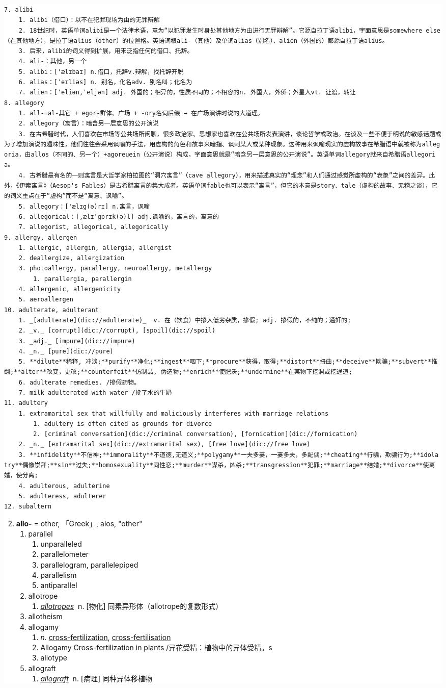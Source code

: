 	7. alibi
		1. alibi（借口）：以不在犯罪现场为由的无罪辩解  
		2. 18世纪时，英语单词alibi是一个法律术语，意为“以犯罪发生时身处其他地方为由进行无罪辩解”。它源自拉丁语alibi，字面意思是somewhere else（在其他地方），是拉丁语alius（other）的位置格。英语词根ali-（其他）及单词alias（别名）、alien（外国的）都源自拉丁语alius。  
		3. 后来，alibi的词义得到扩展，用来泛指任何的借口、托辞。  
		4. ali-：其他，另一个  
		5. alibi：['ælɪbaɪ] n.借口，托辞v.辩解，找托辞开脱  
		6. alias：[ˈeɪliəs] n. 别名，化名adv. 别名叫；化名为  
		7. alien：[ˈeliən,ˈeljən] adj. 外国的；相异的，性质不同的；不相容的n. 外国人，外侨；外星人vt. 让渡，转让
	8. allegory
		1. all-=al-其它 + egor-群体、广场 + -ory名词后缀 → 在广场演讲时说的大道理。
		2. allegory（寓言）：暗含另一层意思的公开演说  
		3. 在古希腊时代，人们喜欢在市场等公共场所闲聊，很多政治家、思想家也喜欢在公共场所发表演讲，谈论哲学或政治。在谈及一些不便于明说的敏感话题或为了增加演说的趣味性，他们往往会采用讽喻的手法，用虚构的角色和故事来暗指、讽刺某人或某种现象。这种用来讽喻现实的虚构故事在希腊语中就被称为allegoria，由allos（不同的、另一个）+agoreuein（公开演说）构成，字面意思就是“暗含另一层意思的公开演说”。英语单词allegory就来自希腊语allegoria。  
		4. 古希腊最有名的一则寓言是大哲学家柏拉图的“洞穴寓言”（cave allegory），用来描述真实的“理念”和人们通过感觉所虚构的“表象”之间的差异。此外，《伊索寓言》（Aesop's Fables）是古希腊寓言的集大成者。英语单词fable也可以表示“寓言”，但它的本意是story、tale（虚构的故事、无稽之谈），它的词义重点在于“虚构”而不是“寓意、讽喻”。  
		5. allegory：['ælɪg(ə)rɪ] n.寓言，讽喻  
		6. allegorical：[,ælɪ'gɒrɪk(ə)l] adj.讽喻的，寓言的，寓意的
		7. allegorist, allegorical, allegorically
	9. allergy, allergen
		1. allergic, allergin, allergia, allergist
		2. deallergize, allergization
		3. photoallergy, parallergy, neuroallergy, metallergy
			1. parallergia, parallergin
		4. allergenic, allergenicity
		5. aeroallergen
	10. adulterate, adulterant
		1. _[adulterate](dic://adulterate)_  v. 在（饮食）中掺入低劣杂质，掺假; adj. 掺假的，不纯的；通奸的;
		2. _v._ [corrupt](dic://corrupt), [spoil](dic://spoil)
		3. _adj._ [impure](dic://impure)
		4. _n._ [pure](dic://pure)
		5. **dilute**稀释, 冲淡;**purify**净化;**ingest**咽下;**procure**获得，取得;**distort**扭曲;**deceive**欺骗;**subvert**推翻;**alter**改变，更改;**counterfeit**仿制品, 伪造物;**enrich**使肥沃;**undermine**在某物下挖洞或挖通道;
		6. adulterate remedies. /掺假药物。
		7. milk adulterated with water /搀了水的牛奶
	11. adultery
		1. extramarital sex that willfully and maliciously interferes with marriage relations
			1. adultery is often cited as grounds for divorce
			2. [criminal conversation](dic://criminal conversation), [fornication](dic://fornication)
		2. _n._ [extramarital sex](dic://extramarital sex), [free love](dic://free love)
		3. **infidelity**不信神;**immorality**不道德,无道义;**polygamy**一夫多妻，一妻多夫，多配偶;**cheating**行骗，欺骗行为;**idolatry**偶像崇拜;**sin**过失;**homosexuality**同性恋;**murder**谋杀，凶杀;**transgression**犯罪;**marriage**结婚;**divorce**使离婚，使分离;
		4. adulterous, adulterine
		5. adulteress, adulterer
	12. subaltern
2. **allo-** = other, 「Greek」, alos, "other"
	1. parallel
		1. unparalleled
		2. parallelometer
		3. parallelogram, parallelepiped
		4. parallelism
		5. antiparallel
	2. allotrope
		1. _[allotropes](dic://allotropes)_  n. [物化] 同素异形体（allotrope的复数形式）
	3. allotheism
	4. allogamy
		1. _n._ [cross-fertilization](dic://cross-fertilization), [cross-fertilisation](dic://cross-fertilisation)
		2. Allogamy Cross-fertilization in plants /异花受精：植物中的异体受精。s
		3. allotype
	5. allograft
		1. _[allograft](dic://allograft)_  n. [病理] 同种异体移植物
